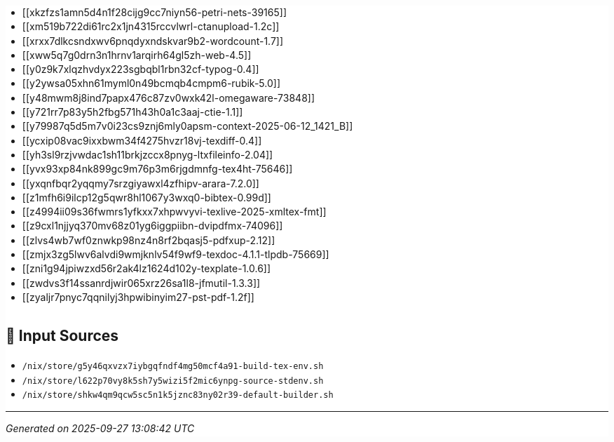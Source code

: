 - [[xkzfzs1amn5d4n1f28cijg9cc7niyn56-petri-nets-39165]]
- [[xm519b722di61rc2x1jn4315rccvlwrl-ctanupload-1.2c]]
- [[xrxx7dlkcsndxwv6pnqdyxndskvar9b2-wordcount-1.7]]
- [[xww5q7g0drn3n1hrnv1arqirh64gl5zh-web-4.5]]
- [[y0z9k7xlqzhvdyx223sgbqbl1rbn32cf-typog-0.4]]
- [[y2ywsa05xhn61myml0n49bcmqb4cmpm6-rubik-5.0]]
- [[y48mwm8j8ind7papx476c87zv0wxk42l-omegaware-73848]]
- [[y721rr7p83y5h2fbg571h43h0a1c3aaj-ctie-1.1]]
- [[y79987q5d5m7v0i23cs9znj6mly0apsm-context-2025-06-12_1421_B]]
- [[ycxip08vac9ixxbwm34f4275hvzr18vj-texdiff-0.4]]
- [[yh3sl9rzjvwdac1sh11brkjzccx8pnyg-ltxfileinfo-2.04]]
- [[yvx93xp84nk899gc9m76p3m6rjgdmnfg-tex4ht-75646]]
- [[yxqnfbqr2yqqmy7srzgiyawxl4zfhipv-arara-7.2.0]]
- [[z1mfh6i9ilcp12g5qwr8hl1067y3wxq0-bibtex-0.99d]]
- [[z4994ii09s36fwmrs1yfkxx7xhpwvyvi-texlive-2025-xmltex-fmt]]
- [[z9cxl1njjyq370mv68z01yg6iggpiibn-dvipdfmx-74096]]
- [[zlvs4wb7wf0znwkp98nz4n8rf2bqasj5-pdfxup-2.12]]
- [[zmjx3zg5lwv6alvdi9wmjknlv54f9wf9-texdoc-4.1.1-tlpdb-75669]]
- [[zni1g94jpiwzxd56r2ak4lz1624d102y-texplate-1.0.6]]
- [[zwdvs3f14ssanrdjwir065xrz26sa1l8-jfmutil-1.3.3]]
- [[zyaljr7pnyc7qqnilyj3hpwibinyim27-pst-pdf-1.2f]]

## 📁 Input Sources

- `/nix/store/g5y46qxvzx7iybgqfndf4mg50mcf4a91-build-tex-env.sh`
- `/nix/store/l622p70vy8k5sh7y5wizi5f2mic6ynpg-source-stdenv.sh`
- `/nix/store/shkw4qm9qcw5sc5n1k5jznc83ny02r39-default-builder.sh`

---
*Generated on 2025-09-27 13:08:42 UTC*
